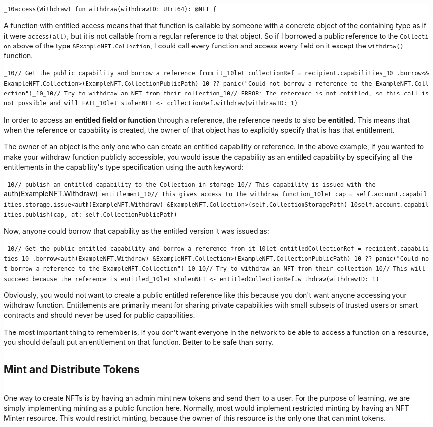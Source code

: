  `_10access(Withdraw) fun withdraw(withdrawID: UInt64): @NFT {`

A function with entitled access means that that function is callable by someone
with a concrete object of the containing type as if it were `access(all)`,
but it is not callable from a regular reference to that object.
So if I borrowed a public reference to the `Collection` above of the type `&ExampleNFT.Collection`,
I could call every function and access every field on it except the `withdraw()` function.

 `_10// Get the public capability and borrow a reference from it_10let collectionRef = recipient.capabilities_10 .borrow<&ExampleNFT.Collection>(ExampleNFT.CollectionPublicPath)_10 ?? panic("Could not borrow a reference to the ExampleNFT.Collection")_10_10// Try to withdraw an NFT from their collection_10// ERROR: The reference is not entitled, so this call is not possible and will FAIL_10let stolenNFT <- collectionRef.withdraw(withdrawID: 1)`

In order to access an **entitled field or function** through a reference,
the reference needs to also be **entitled**. This means that when
the reference or capability is created, the owner of that object
has to explicitly specify that is has that entitlement.

The owner of an object is the only one who can create an entitled capability or reference.
In the above example, if you wanted to make your withdraw function publicly accessible,
you would issue the capability as an entitled capability
by specifying all the entitlements in the capability's type specification
using the `auth` keyword:

 `_10// publish an entitled capability to the Collection in storage_10// This capability is issued with the `auth(ExampleNFT.Withdraw)` entitlement_10// This gives access to the withdraw function_10let cap = self.account.capabilities.storage.issue<auth(ExampleNFT.Withdraw) &ExampleNFT.Collection>(self.CollectionStoragePath)_10self.account.capabilities.publish(cap, at: self.CollectionPublicPath)`

Now, anyone could borrow that capability as the entitled version it was issued as:

 `_10// Get the public entitled capability and borrow a reference from it_10let entitledCollectionRef = recipient.capabilities_10 .borrow<auth(ExampleNFT.Withdraw) &ExampleNFT.Collection>(ExampleNFT.CollectionPublicPath)_10 ?? panic("Could not borrow a reference to the ExampleNFT.Collection")_10_10// Try to withdraw an NFT from their collection_10// This will succeed because the reference is entitled_10let stolenNFT <- entitledCollectionRef.withdraw(withdrawID: 1)`

Obviously, you would not want to create a public entitled reference like this
because you don't want anyone accessing your withdraw function.
Entitlements are primarily meant for sharing private capabilities with small subsets
of trusted users or smart contracts and should never be used for public capabilities.

The most important thing to remember is, if you don't want everyone in the network
to be able to access a function on a resource, you should default
put an entitlement on that function. Better to be safe than sorry.

## Mint and Distribute Tokens[​](#mint-and-distribute-tokens "Direct link to Mint and Distribute Tokens")

---

One way to create NFTs is by having an admin mint new tokens and send them to a user.
For the purpose of learning, we are simply implementing minting as a public function here.
Normally, most would implement restricted minting by having an NFT Minter resource.
This would restrict minting, because the owner of this resource is the only one that can mint tokens.
